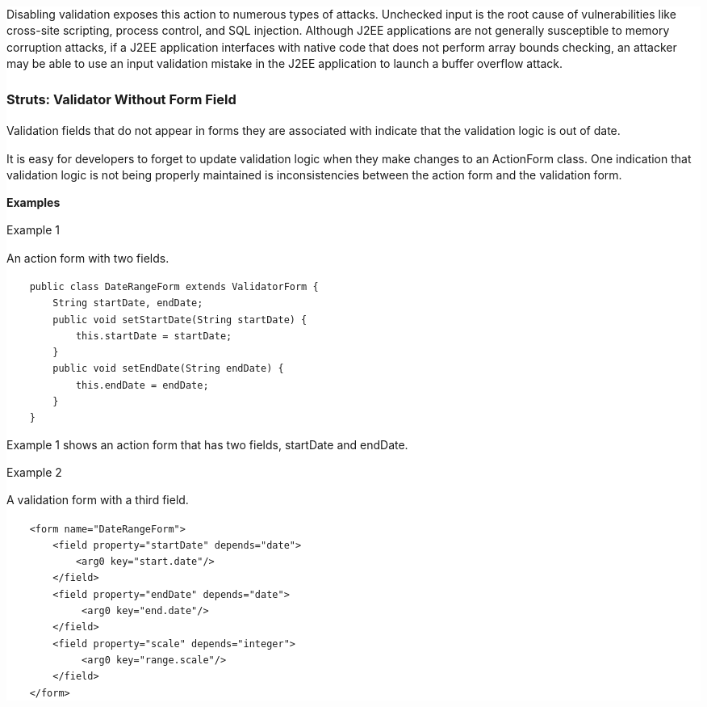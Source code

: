 Disabling validation exposes this action to numerous types of attacks.
Unchecked input is the root cause of vulnerabilities like cross-site
scripting, process control, and SQL injection. Although J2EE
applications are not generally susceptible to memory corruption attacks,
if a J2EE application interfaces with native code that does not perform
array bounds checking, an attacker may be able to use an input
validation mistake in the J2EE application to launch a buffer overflow
attack.

### Struts: Validator Without Form Field

Validation fields that do not appear in forms they are associated with
indicate that the validation logic is out of date.

It is easy for developers to forget to update validation logic when they
make changes to an ActionForm class. One indication that validation
logic is not being properly maintained is inconsistencies between the
action form and the validation form.

**Examples**

Example 1

An action form with two fields.

```
    public class DateRangeForm extends ValidatorForm {
        String startDate, endDate;
        public void setStartDate(String startDate) {
            this.startDate = startDate;
        }
        public void setEndDate(String endDate) {
            this.endDate = endDate;
        }
    }
```

Example 1 shows an action form that has two fields, startDate and
endDate.

Example 2

A validation form with a third field.

```
    <form name="DateRangeForm">
        <field property="startDate" depends="date">
            <arg0 key="start.date"/>
        </field>
        <field property="endDate" depends="date">
             <arg0 key="end.date"/>
        </field>
        <field property="scale" depends="integer">
             <arg0 key="range.scale"/>
        </field>
    </form>
```
